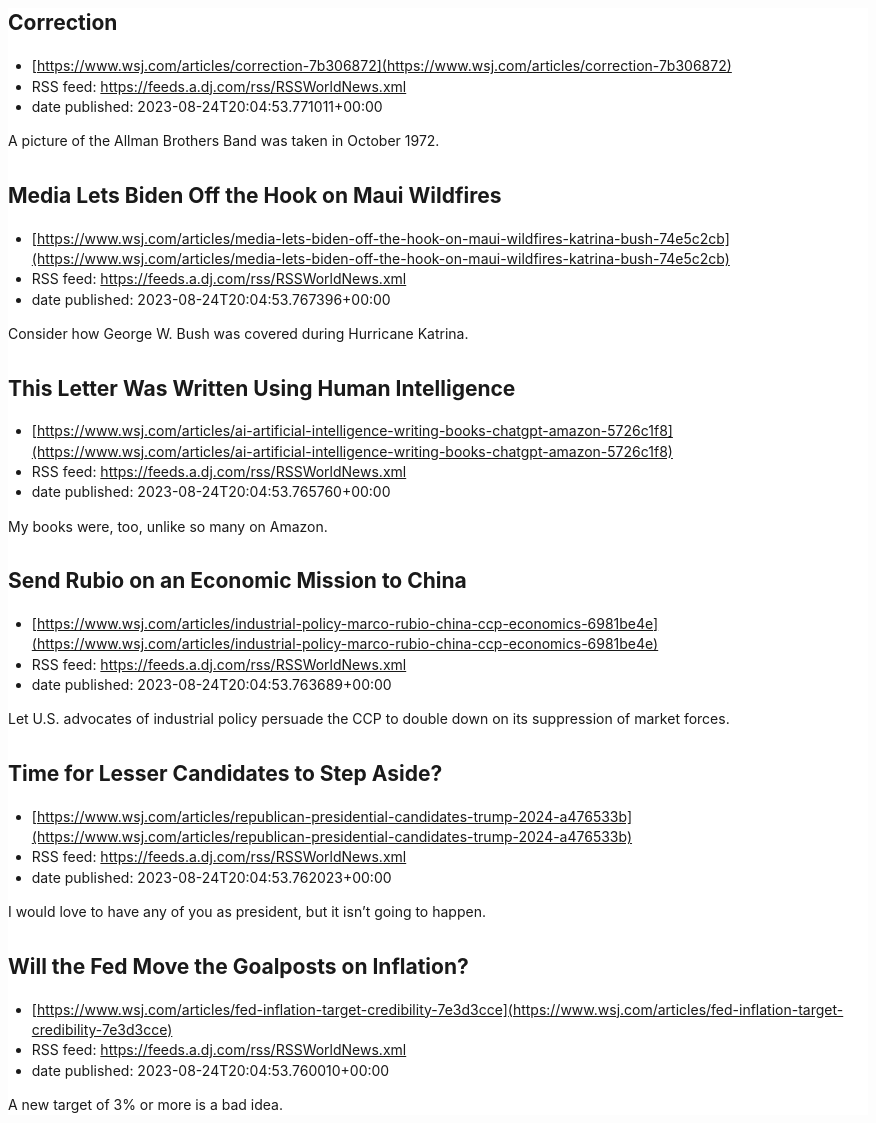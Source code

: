## Correction
 - [https://www.wsj.com/articles/correction-7b306872](https://www.wsj.com/articles/correction-7b306872)
 - RSS feed: https://feeds.a.dj.com/rss/RSSWorldNews.xml
 - date published: 2023-08-24T20:04:53.771011+00:00

A picture of the Allman Brothers Band was taken in October 1972.

## Media Lets Biden Off the Hook on Maui Wildfires
 - [https://www.wsj.com/articles/media-lets-biden-off-the-hook-on-maui-wildfires-katrina-bush-74e5c2cb](https://www.wsj.com/articles/media-lets-biden-off-the-hook-on-maui-wildfires-katrina-bush-74e5c2cb)
 - RSS feed: https://feeds.a.dj.com/rss/RSSWorldNews.xml
 - date published: 2023-08-24T20:04:53.767396+00:00

Consider how George W. Bush was covered during Hurricane Katrina.

## This Letter Was Written Using Human Intelligence
 - [https://www.wsj.com/articles/ai-artificial-intelligence-writing-books-chatgpt-amazon-5726c1f8](https://www.wsj.com/articles/ai-artificial-intelligence-writing-books-chatgpt-amazon-5726c1f8)
 - RSS feed: https://feeds.a.dj.com/rss/RSSWorldNews.xml
 - date published: 2023-08-24T20:04:53.765760+00:00

My books were, too, unlike so many on Amazon.

## Send Rubio on an Economic Mission to China
 - [https://www.wsj.com/articles/industrial-policy-marco-rubio-china-ccp-economics-6981be4e](https://www.wsj.com/articles/industrial-policy-marco-rubio-china-ccp-economics-6981be4e)
 - RSS feed: https://feeds.a.dj.com/rss/RSSWorldNews.xml
 - date published: 2023-08-24T20:04:53.763689+00:00

Let U.S. advocates of industrial policy persuade the CCP to double down on its suppression of market forces.

## Time for Lesser Candidates to Step Aside?
 - [https://www.wsj.com/articles/republican-presidential-candidates-trump-2024-a476533b](https://www.wsj.com/articles/republican-presidential-candidates-trump-2024-a476533b)
 - RSS feed: https://feeds.a.dj.com/rss/RSSWorldNews.xml
 - date published: 2023-08-24T20:04:53.762023+00:00

I would love to have any of you as president, but it isn’t going to happen.

## Will the Fed Move the Goalposts on Inflation?
 - [https://www.wsj.com/articles/fed-inflation-target-credibility-7e3d3cce](https://www.wsj.com/articles/fed-inflation-target-credibility-7e3d3cce)
 - RSS feed: https://feeds.a.dj.com/rss/RSSWorldNews.xml
 - date published: 2023-08-24T20:04:53.760010+00:00

A new target of 3% or more is a bad idea.
